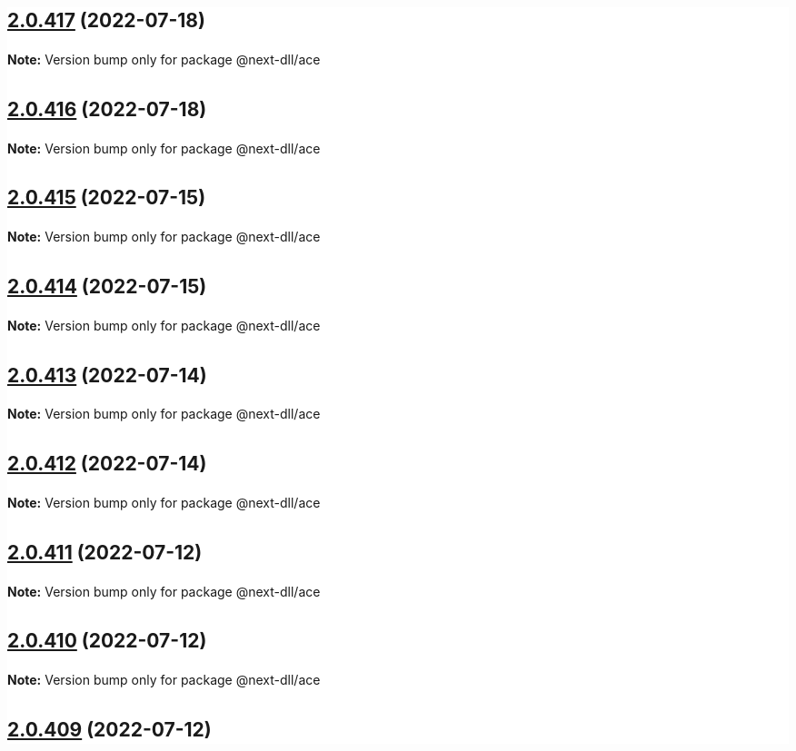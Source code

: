 ## [2.0.417](https://github.com/easyops-cn/next-core/compare/@next-dll/ace@2.0.416...@next-dll/ace@2.0.417) (2022-07-18)

**Note:** Version bump only for package @next-dll/ace

## [2.0.416](https://github.com/easyops-cn/next-core/compare/@next-dll/ace@2.0.415...@next-dll/ace@2.0.416) (2022-07-18)

**Note:** Version bump only for package @next-dll/ace

## [2.0.415](https://github.com/easyops-cn/next-core/compare/@next-dll/ace@2.0.414...@next-dll/ace@2.0.415) (2022-07-15)

**Note:** Version bump only for package @next-dll/ace

## [2.0.414](https://github.com/easyops-cn/next-core/compare/@next-dll/ace@2.0.413...@next-dll/ace@2.0.414) (2022-07-15)

**Note:** Version bump only for package @next-dll/ace

## [2.0.413](https://github.com/easyops-cn/next-core/compare/@next-dll/ace@2.0.412...@next-dll/ace@2.0.413) (2022-07-14)

**Note:** Version bump only for package @next-dll/ace

## [2.0.412](https://github.com/easyops-cn/next-core/compare/@next-dll/ace@2.0.411...@next-dll/ace@2.0.412) (2022-07-14)

**Note:** Version bump only for package @next-dll/ace

## [2.0.411](https://github.com/easyops-cn/next-core/compare/@next-dll/ace@2.0.410...@next-dll/ace@2.0.411) (2022-07-12)

**Note:** Version bump only for package @next-dll/ace

## [2.0.410](https://github.com/easyops-cn/next-core/compare/@next-dll/ace@2.0.409...@next-dll/ace@2.0.410) (2022-07-12)

**Note:** Version bump only for package @next-dll/ace

## [2.0.409](https://github.com/easyops-cn/next-core/compare/@next-dll/ace@2.0.408...@next-dll/ace@2.0.409) (2022-07-12)
